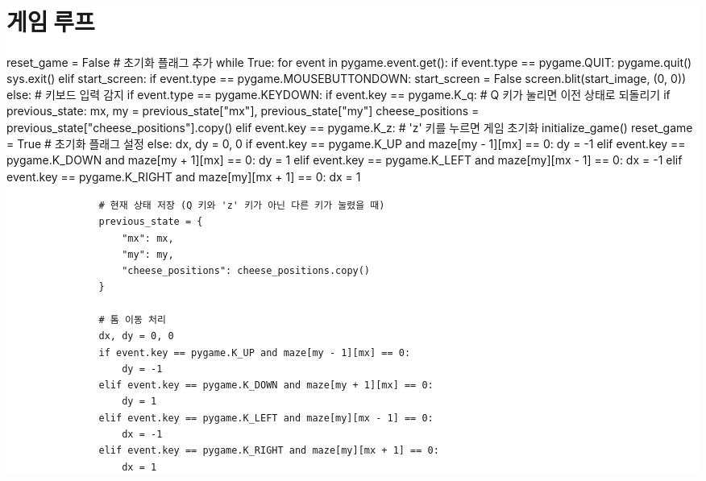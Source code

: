 

# 게임 루프
reset_game = False  # 초기화 플래그 추가
while True:
    for event in pygame.event.get():
        if event.type == pygame.QUIT:
            pygame.quit()
            sys.exit()
        elif start_screen:
            if event.type == pygame.MOUSEBUTTONDOWN:
                start_screen = False
            screen.blit(start_image, (0, 0))
        else:
            # 키보드 입력 감지
            if event.type == pygame.KEYDOWN:
                if event.key == pygame.K_q:
                    # Q 키가 눌리면 이전 상태로 되돌리기
                    if previous_state:
                        mx, my = previous_state["mx"], previous_state["my"]
                        cheese_positions = previous_state["cheese_positions"].copy()
                elif event.key == pygame.K_z:
                    # 'z' 키를 누르면 게임 초기화
                    initialize_game()
                    reset_game = True  # 초기화 플래그 설정
                else:
                    dx, dy = 0, 0
                    if event.key == pygame.K_UP and maze[my - 1][mx] == 0:
                        dy = -1
                    elif event.key == pygame.K_DOWN and maze[my + 1][mx] == 0:
                        dy = 1
                    elif event.key == pygame.K_LEFT and maze[my][mx - 1] == 0:
                        dx = -1
                    elif event.key == pygame.K_RIGHT and maze[my][mx + 1] == 0:
                        dx = 1
                
                    # 현재 상태 저장 (Q 키와 'z' 키가 아닌 다른 키가 눌렸을 때)
                    previous_state = {
                        "mx": mx,
                        "my": my,
                        "cheese_positions": cheese_positions.copy()
                    }

                    # 톰 이동 처리
                    dx, dy = 0, 0
                    if event.key == pygame.K_UP and maze[my - 1][mx] == 0:
                        dy = -1
                    elif event.key == pygame.K_DOWN and maze[my + 1][mx] == 0:
                        dy = 1
                    elif event.key == pygame.K_LEFT and maze[my][mx - 1] == 0:
                        dx = -1
                    elif event.key == pygame.K_RIGHT and maze[my][mx + 1] == 0:
                        dx = 1
                